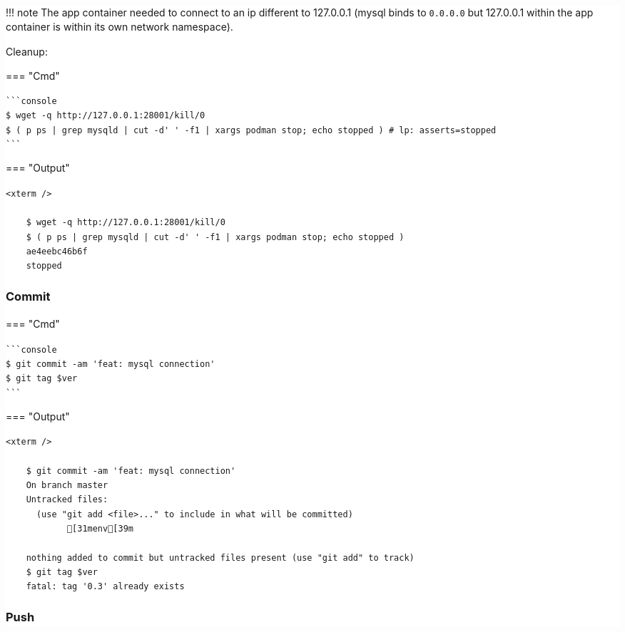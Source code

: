 


!!! note
    The app container needed to connect to an ip different to 127.0.0.1 (mysql binds to `0.0.0.0` but
    127.0.0.1 within the app container is within its own network namespace).


Cleanup:



=== "Cmd"
    
    ```console
    $ wget -q http://127.0.0.1:28001/kill/0
    $ ( p ps | grep mysqld | cut -d' ' -f1 | xargs podman stop; echo stopped ) # lp: asserts=stopped
    ```

=== "Output"

    
    <xterm />
    
        $ wget -q http://127.0.0.1:28001/kill/0
        $ ( p ps | grep mysqld | cut -d' ' -f1 | xargs podman stop; echo stopped )   
        ae4eebc46b6f                                    
        stopped
    
    




### Commit



=== "Cmd"
    
    ```console
    $ git commit -am 'feat: mysql connection'
    $ git tag $ver
    ```

=== "Output"

    
    <xterm />
    
        $ git commit -am 'feat: mysql connection'                             
        On branch master                                
        Untracked files:                                
          (use "git add <file>..." to include in what will be committed)                                
                [31menv[39m                                     
        
        nothing added to commit but untracked files present (use "git add" to track)
        $ git tag $ver        
        fatal: tag '0.3' already exists
    
    




### Push
